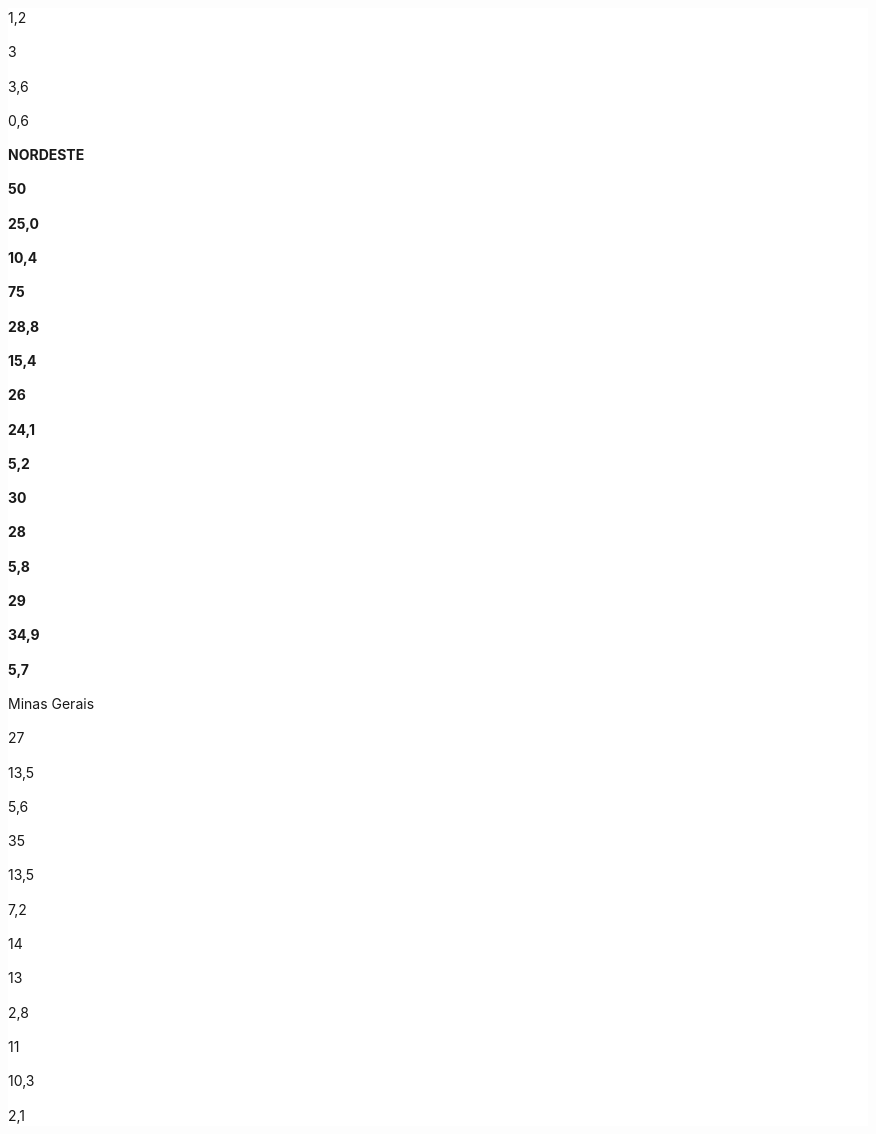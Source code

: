 1,2

3

3,6

0,6

**NORDESTE**

**50**

**25,0**

**10,4**

**75**

**28,8**

**15,4**

**26**

**24,1**

**5,2**

**30**

**28**

**5,8**

**29**

**34,9**

**5,7**

Minas Gerais

27

13,5

5,6

35

13,5

7,2

14

13

2,8

11

10,3

2,1
